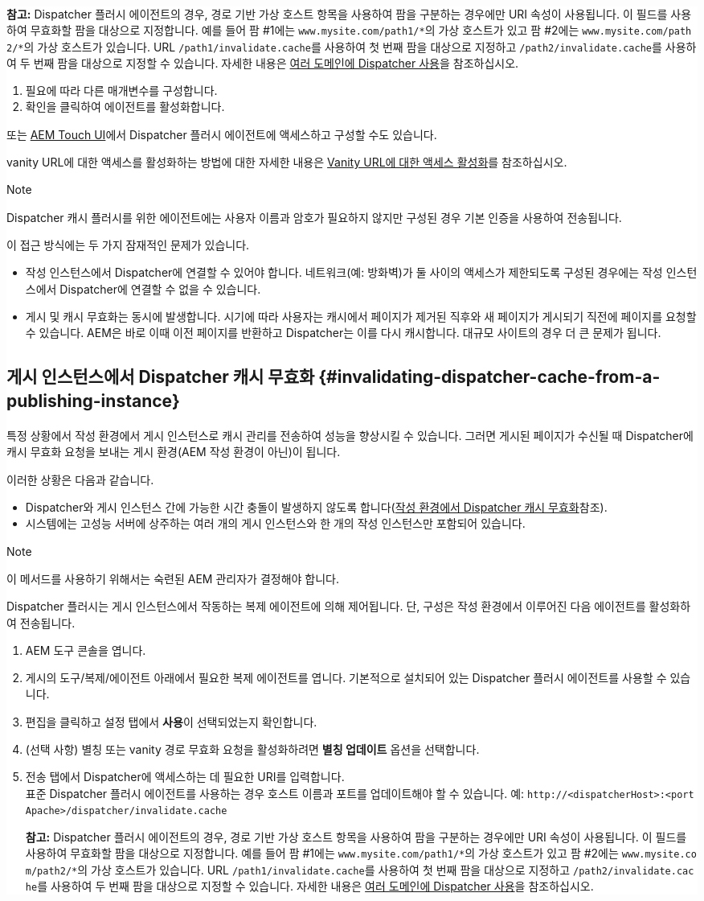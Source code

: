    **참고:** Dispatcher 플러시 에이전트의 경우, 경로 기반 가상 호스트 항목을 사용하여 팜을 구분하는 경우에만 URI 속성이 사용됩니다. 이 필드를 사용하여 무효화할 팜을 대상으로 지정합니다. 예를 들어 팜 #1에는 `www.mysite.com/path1/*`의 가상 호스트가 있고 팜 #2에는 `www.mysite.com/path2/*`의 가상 호스트가 있습니다. URL `/path1/invalidate.cache`를 사용하여 첫 번째 팜을 대상으로 지정하고 `/path2/invalidate.cache`를 사용하여 두 번째 팜을 대상으로 지정할 수 있습니다. 자세한 내용은 [여러 도메인에 Dispatcher 사용](dispatcher-domains.md)을 참조하십시오.

1. 필요에 따라 다른 매개변수를 구성합니다.
1. 확인을 클릭하여 에이전트를 활성화합니다.

또는 [AEM Touch UI](https://experienceleague.adobe.com/docs/experience-manager-65/deploying/configuring/replication.html?lang=ko-KR#configuring-a-dispatcher-flush-agent)에서 Dispatcher 플러시 에이전트에 액세스하고 구성할 수도 있습니다.

vanity URL에 대한 액세스를 활성화하는 방법에 대한 자세한 내용은 [Vanity URL에 대한 액세스 활성화](dispatcher-configuration.md#enabling-access-to-vanity-urls-vanity-urls)를 참조하십시오.

>[!NOTE]
>
>Dispatcher 캐시 플러시를 위한 에이전트에는 사용자 이름과 암호가 필요하지 않지만 구성된 경우 기본 인증을 사용하여 전송됩니다.

이 접근 방식에는 두 가지 잠재적인 문제가 있습니다.

* 작성 인스턴스에서 Dispatcher에 연결할 수 있어야 합니다. 네트워크(예: 방화벽)가 둘 사이의 액세스가 제한되도록 구성된 경우에는 작성 인스턴스에서 Dispatcher에 연결할 수 없을 수 있습니다.

* 게시 및 캐시 무효화는 동시에 발생합니다. 시기에 따라 사용자는 캐시에서 페이지가 제거된 직후와 새 페이지가 게시되기 직전에 페이지를 요청할 수 있습니다. AEM은 바로 이때 이전 페이지를 반환하고 Dispatcher는 이를 다시 캐시합니다. 대규모 사이트의 경우 더 큰 문제가 됩니다.

## 게시 인스턴스에서 Dispatcher 캐시 무효화 {#invalidating-dispatcher-cache-from-a-publishing-instance}

특정 상황에서 작성 환경에서 게시 인스턴스로 캐시 관리를 전송하여 성능을 향상시킬 수 있습니다. 그러면 게시된 페이지가 수신될 때 Dispatcher에 캐시 무효화 요청을 보내는 게시 환경(AEM 작성 환경이 아닌)이 됩니다.

이러한 상황은 다음과 같습니다.



* Dispatcher와 게시 인스턴스 간에 가능한 시간 충돌이 발생하지 않도록 합니다([작성 환경에서 Dispatcher 캐시 무효화](#invalidating-dispatcher-cache-from-the-authoring-environment)참조).
* 시스템에는 고성능 서버에 상주하는 여러 개의 게시 인스턴스와 한 개의 작성 인스턴스만 포함되어 있습니다.

>[!NOTE]
>
>이 메서드를 사용하기 위해서는 숙련된 AEM 관리자가 결정해야 합니다.

Dispatcher 플러시는 게시 인스턴스에서 작동하는 복제 에이전트에 의해 제어됩니다. 단, 구성은 작성 환경에서 이루어진 다음 에이전트를 활성화하여 전송됩니다.

1. AEM 도구 콘솔을 엽니다.
1. 게시의 도구/복제/에이전트 아래에서 필요한 복제 에이전트를 엽니다. 기본적으로 설치되어 있는 Dispatcher 플러시 에이전트를 사용할 수 있습니다.
1. 편집을 클릭하고 설정 탭에서 **사용**&#x200B;이 선택되었는지 확인합니다.
1. (선택 사항) 별칭 또는 vanity 경로 무효화 요청을 활성화하려면 **별칭 업데이트** 옵션을 선택합니다.
1. 전송 탭에서 Dispatcher에 액세스하는 데 필요한 URI를 입력합니다.\
   표준 Dispatcher 플러시 에이전트를 사용하는 경우 호스트 이름과 포트를 업데이트해야 할 수 있습니다. 예: `http://<dispatcherHost>:<portApache>/dispatcher/invalidate.cache`

   **참고:** Dispatcher 플러시 에이전트의 경우, 경로 기반 가상 호스트 항목을 사용하여 팜을 구분하는 경우에만 URI 속성이 사용됩니다. 이 필드를 사용하여 무효화할 팜을 대상으로 지정합니다. 예를 들어 팜 #1에는 `www.mysite.com/path1/*`의 가상 호스트가 있고 팜 #2에는 `www.mysite.com/path2/*`의 가상 호스트가 있습니다. URL `/path1/invalidate.cache`를 사용하여 첫 번째 팜을 대상으로 지정하고 `/path2/invalidate.cache`를 사용하여 두 번째 팜을 대상으로 지정할 수 있습니다. 자세한 내용은 [여러 도메인에 Dispatcher 사용](dispatcher-domains.md)을 참조하십시오.
